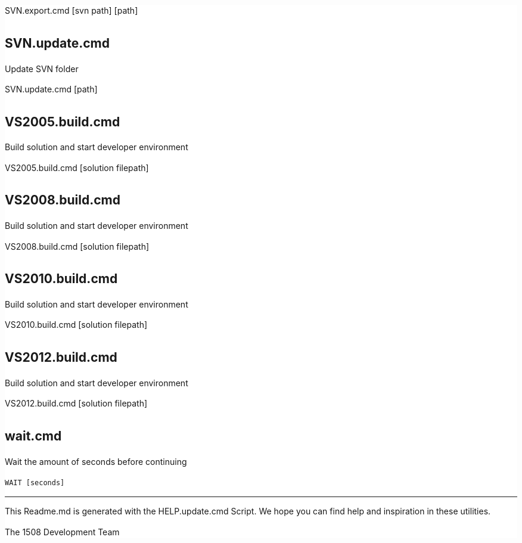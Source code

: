    SVN.export.cmd [svn path] [path]



## SVN.update.cmd

 Update SVN folder
   
   SVN.update.cmd [path]



## VS2005.build.cmd

  Build solution and start developer environment
   
   VS2005.build.cmd [solution filepath]



## VS2008.build.cmd

  Build solution and start developer environment
   
   VS2008.build.cmd [solution filepath]



## VS2010.build.cmd

  Build solution and start developer environment
   
   VS2010.build.cmd [solution filepath]



## VS2012.build.cmd

  Build solution and start developer environment
   
   VS2012.build.cmd [solution filepath]



## wait.cmd

  Wait the amount of seconds before continuing
 
    WAIT [seconds]



----------

This Readme.md is generated with the HELP.update.cmd Script.
We hope you can find help and inspiration in these utilities.

The 1508 Development Team

